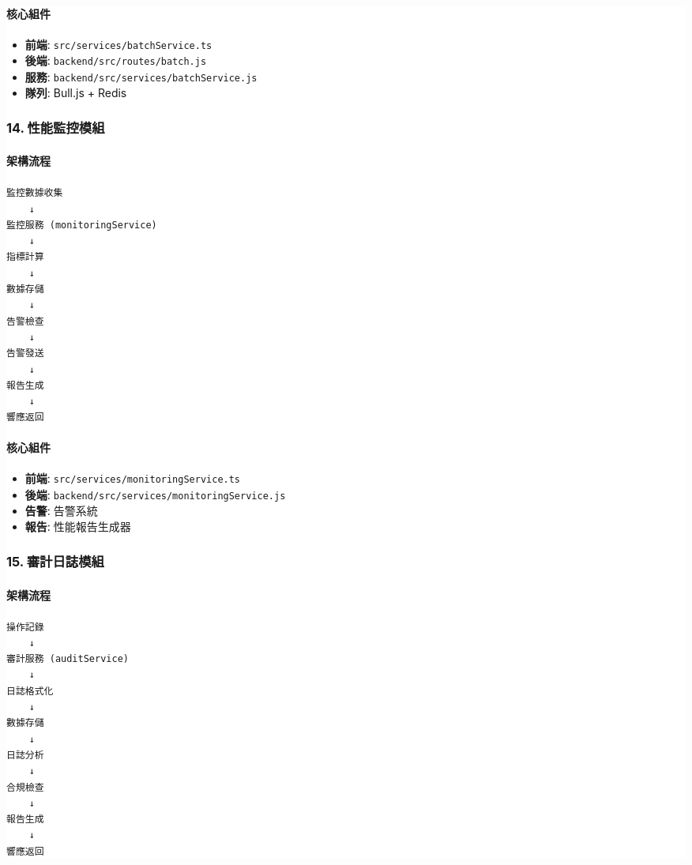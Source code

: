 #### 核心組件
- **前端**: `src/services/batchService.ts`
- **後端**: `backend/src/routes/batch.js`
- **服務**: `backend/src/services/batchService.js`
- **隊列**: Bull.js + Redis

### 14. 性能監控模組

#### 架構流程
```
監控數據收集
    ↓
監控服務 (monitoringService)
    ↓
指標計算
    ↓
數據存儲
    ↓
告警檢查
    ↓
告警發送
    ↓
報告生成
    ↓
響應返回
```

#### 核心組件
- **前端**: `src/services/monitoringService.ts`
- **後端**: `backend/src/services/monitoringService.js`
- **告警**: 告警系統
- **報告**: 性能報告生成器

### 15. 審計日誌模組

#### 架構流程
```
操作記錄
    ↓
審計服務 (auditService)
    ↓
日誌格式化
    ↓
數據存儲
    ↓
日誌分析
    ↓
合規檢查
    ↓
報告生成
    ↓
響應返回
```
